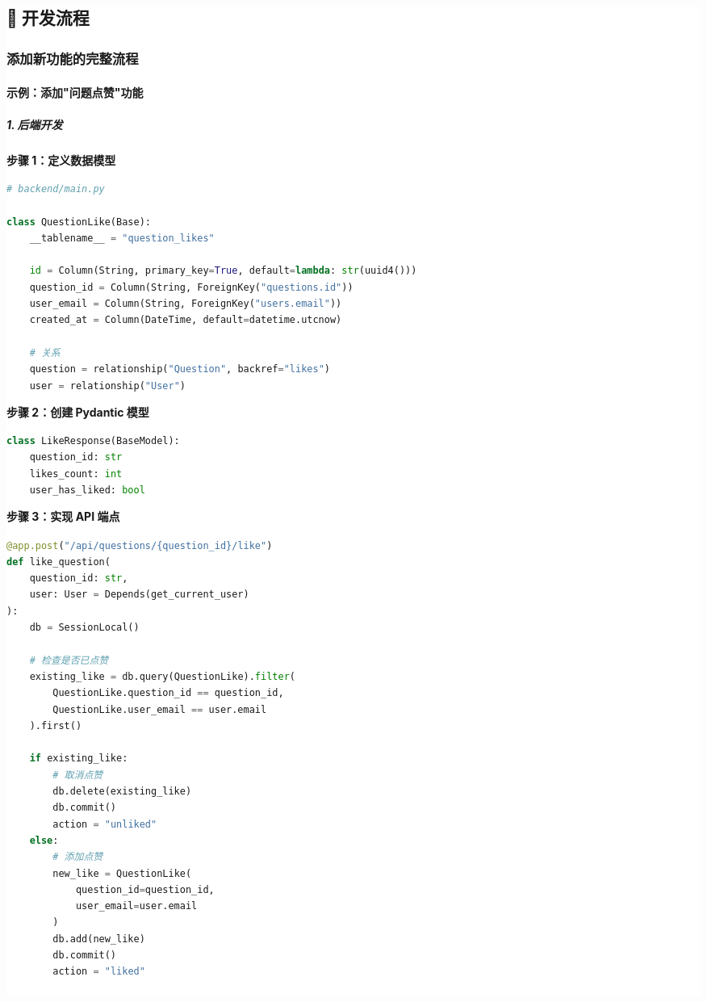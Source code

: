 
## 🔄 开发流程

### 添加新功能的完整流程

#### 示例：添加"问题点赞"功能

##### 1. 后端开发

**步骤 1：定义数据模型**

```python
# backend/main.py

class QuestionLike(Base):
    __tablename__ = "question_likes"
    
    id = Column(String, primary_key=True, default=lambda: str(uuid4()))
    question_id = Column(String, ForeignKey("questions.id"))
    user_email = Column(String, ForeignKey("users.email"))
    created_at = Column(DateTime, default=datetime.utcnow)
    
    # 关系
    question = relationship("Question", backref="likes")
    user = relationship("User")
```

**步骤 2：创建 Pydantic 模型**

```python
class LikeResponse(BaseModel):
    question_id: str
    likes_count: int
    user_has_liked: bool
```

**步骤 3：实现 API 端点**

```python
@app.post("/api/questions/{question_id}/like")
def like_question(
    question_id: str,
    user: User = Depends(get_current_user)
):
    db = SessionLocal()
    
    # 检查是否已点赞
    existing_like = db.query(QuestionLike).filter(
        QuestionLike.question_id == question_id,
        QuestionLike.user_email == user.email
    ).first()
    
    if existing_like:
        # 取消点赞
        db.delete(existing_like)
        db.commit()
        action = "unliked"
    else:
        # 添加点赞
        new_like = QuestionLike(
            question_id=question_id,
            user_email=user.email
        )
        db.add(new_like)
        db.commit()
        action = "liked"
    
```